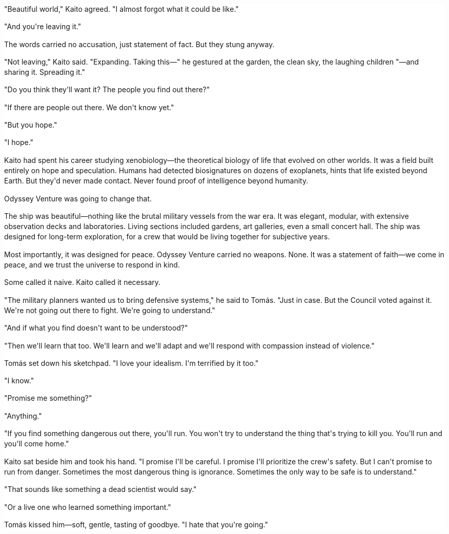 "Beautiful world," Kaito agreed. "I almost forgot what it could be like."

"And you're leaving it."

The words carried no accusation, just statement of fact. But they stung anyway.

"Not leaving," Kaito said. "Expanding. Taking this—" he gestured at the garden, the clean sky, the laughing children "—and sharing it. Spreading it."

"Do you think they'll want it? The people you find out there?"

"If there are people out there. We don't know yet."

"But you hope."

"I hope."

Kaito had spent his career studying xenobiology—the theoretical biology of life that evolved on other worlds. It was a field built entirely on hope and speculation. Humans had detected biosignatures on dozens of exoplanets, hints that life existed beyond Earth. But they'd never made contact. Never found proof of intelligence beyond humanity.

Odyssey Venture was going to change that.

The ship was beautiful—nothing like the brutal military vessels from the war era. It was elegant, modular, with extensive observation decks and laboratories. Living sections included gardens, art galleries, even a small concert hall. The ship was designed for long-term exploration, for a crew that would be living together for subjective years.

Most importantly, it was designed for peace. Odyssey Venture carried no weapons. None. It was a statement of faith—we come in peace, and we trust the universe to respond in kind.

Some called it naive. Kaito called it necessary.

"The military planners wanted us to bring defensive systems," he said to Tomás. "Just in case. But the Council voted against it. We're not going out there to fight. We're going to understand."

"And if what you find doesn't want to be understood?"

"Then we'll learn that too. We'll learn and we'll adapt and we'll respond with compassion instead of violence."

Tomás set down his sketchpad. "I love your idealism. I'm terrified by it too."

"I know."

"Promise me something?"

"Anything."

"If you find something dangerous out there, you'll run. You won't try to understand the thing that's trying to kill you. You'll run and you'll come home."

Kaito sat beside him and took his hand. "I promise I'll be careful. I promise I'll prioritize the crew's safety. But I can't promise to run from danger. Sometimes the most dangerous thing is ignorance. Sometimes the only way to be safe is to understand."

"That sounds like something a dead scientist would say."

"Or a live one who learned something important."

Tomás kissed him—soft, gentle, tasting of goodbye. "I hate that you're going."
